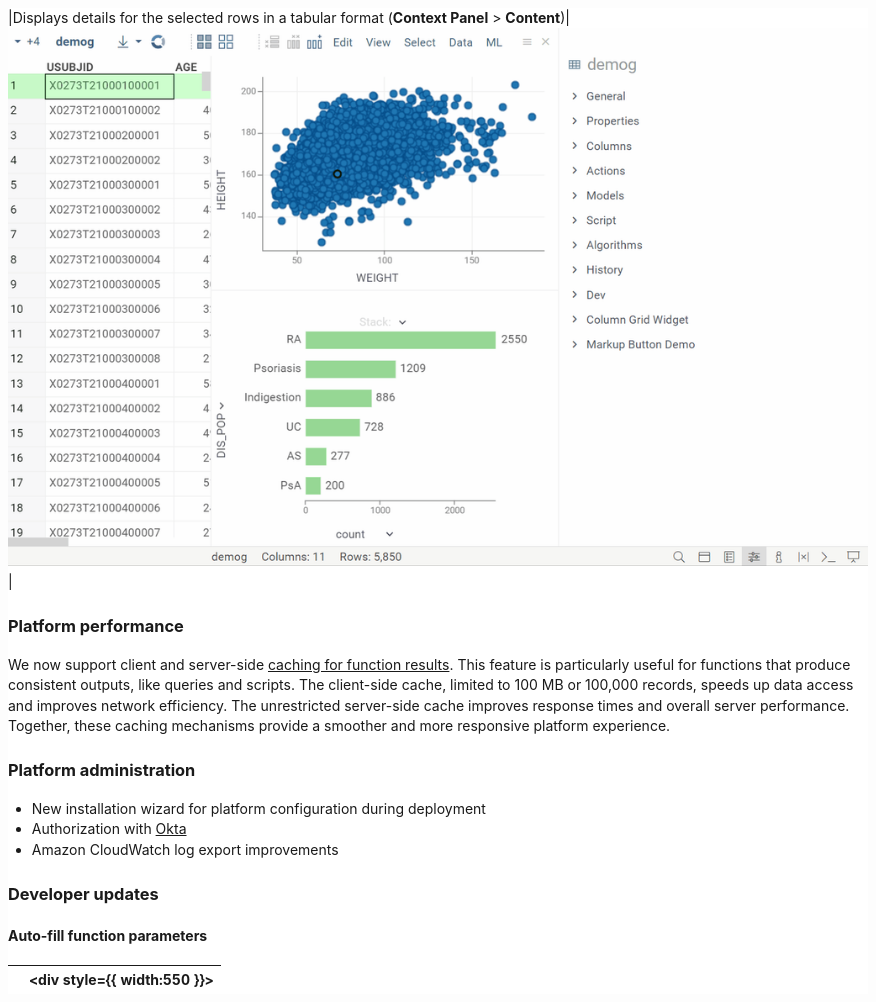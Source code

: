 |Displays details for the selected rows in a tabular format (**Context Panel** > **Content**)|![Content info pane](img/content-info-pane.gif)|

### Platform performance

We now support client and server-side [caching for function results](../../develop/how-to/function_results_cache.md). This feature is
particularly useful for functions that produce consistent outputs, like queries
and scripts. The client-side cache, limited to 100 MB or 100,000 records, speeds
up data access and improves network efficiency. The unrestricted server-side
cache improves response times and overall server performance. Together, these
caching mechanisms provide a smoother and more responsive platform experience.

### Platform administration

* New installation wizard for platform configuration during deployment
* Authorization with [Okta](https://www.okta.com/)
* Amazon CloudWatch log export improvements

### Developer updates

#### Auto-fill function parameters

|                         | <div style={{ width:550 }}></div>  |
|-------------------------|-------------------|